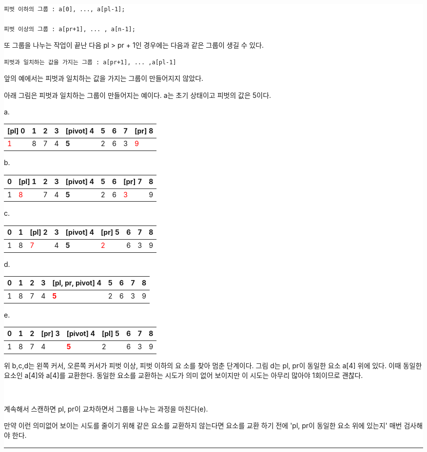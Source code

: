 ```
피벗 이하의 그룹 : a[0], ..., a[pl-1];

피벗 이상의 그룹 : a[pr+1], ... , a[n-1];
```

또 그룹을 나누는 작업이 끝난 다음 pl > pr + 1인 경우에는 다음과 같은 그룹이 생길 수 있다.

```
피벗과 일치하는 값을 가지는 그룹 : a[pr+1], ... ,a[pl-1]
```



앞의 예에서는 피벗과 일치하는 값을 가지는 그룹이 만들어지지 않았다. 

아래 그림은 피벗과 일치하는 그룹이 만들어지는 예이다. a는 초기 상태이고 피벗의 값은 5이다.

a.

| [pl] 0                            | 1    | 2    | 3    | [pivot] 4 | 5    | 6    | 7    | [pr] 8                            |
| --------------------------------- | ---- | ---- | ---- | --------- | ---- | ---- | ---- | --------------------------------- |
| <span style="color:red;">1</span> | 8    | 7    | 4    | **5**     | 2    | 6    | 3    | <span style="color:red;">9</span> |

b.

| 0    | [pl] 1                            | 2    | 3    | [pivot] 4 | 5    | 6    | [pr] 7                            | 8    |
| ---- | --------------------------------- | ---- | ---- | --------- | ---- | ---- | --------------------------------- | ---- |
| 1    | <span style="color:red;">8</span> | 7    | 4    | **5**     | 2    | 6    | <span style="color:red;">3</span> | 9    |

c.

| 0    | 1    | [pl] 2                            | 3    | [pivot] 4 | [pr] 5                            | 6    | 7    | 8    |
| ---- | ---- | --------------------------------- | ---- | --------- | --------------------------------- | ---- | ---- | ---- |
| 1    | 8    | <span style="color:red;">7</span> | 4    | **5**     | <span style="color:red;">2</span> | 6    | 3    | 9    |

d.

| 0    | 1    | 2    | 3    | [pl, pr, pivot] 4                     | 5    | 6    | 7    | 8    |
| ---- | ---- | ---- | ---- | ------------------------------------- | ---- | ---- | ---- | ---- |
| 1    | 8    | 7    | 4    | **<span style="color:red;">5</span>** | 2    | 6    | 3    | 9    |

e.

| 0    | 1    | 2    | [pr] 3 | [pivot] 4                             | [pl] 5 | 6    | 7    | 8    |
| ---- | ---- | ---- | ------ | ------------------------------------- | ------ | ---- | ---- | ---- |
| 1    | 8    | 7    | 4      | **<span style="color:red;">5</span>** | 2      | 6    | 3    | 9    |

위 b,c,d는 왼쪽 커서, 오른쪽 커서가 피벗 이상, 피벗 이하의 요 소를 찾아 멈춘 단계이다. 그림 d는 pl, pr이 동일한 요소 a[4] 위에 있다. 이때 동일한 요소인 a[4]와 a[4]를 교환한다. 동일한 요소를 교환하는 시도가 의미 없어 보이지만 이 시도는 아무리 많아야 1회이므로 괜찮다. 

<br>

계속해서 스캔하면 pl,  pr이 교차하면서 그룹을 나누는 과정을 마친다(e).

만약 이런 의미없어 보이는 시도를 줄이기 위해 같은 요소를 교환하지 않는다면 요소를 교환 하기 전에 'pl, pr이 동일한 요소 위에 있는지' 매번 검사해야 한다.

<hr>
